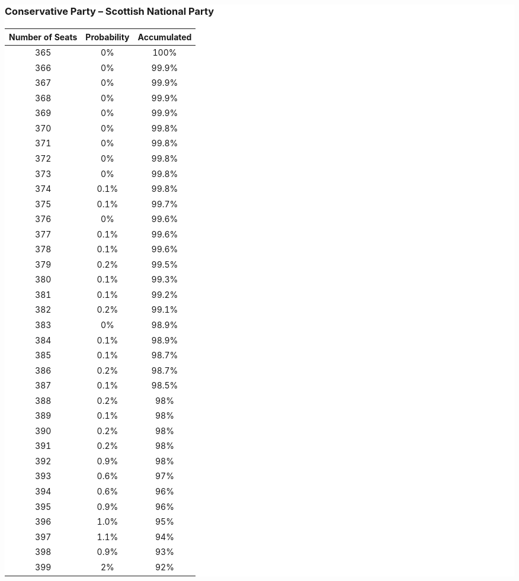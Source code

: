### Conservative Party – Scottish National Party

| Number of Seats | Probability | Accumulated |
|:---------------:|:-----------:|:-----------:|
| 365 | 0% | 100% |
| 366 | 0% | 99.9% |
| 367 | 0% | 99.9% |
| 368 | 0% | 99.9% |
| 369 | 0% | 99.9% |
| 370 | 0% | 99.8% |
| 371 | 0% | 99.8% |
| 372 | 0% | 99.8% |
| 373 | 0% | 99.8% |
| 374 | 0.1% | 99.8% |
| 375 | 0.1% | 99.7% |
| 376 | 0% | 99.6% |
| 377 | 0.1% | 99.6% |
| 378 | 0.1% | 99.6% |
| 379 | 0.2% | 99.5% |
| 380 | 0.1% | 99.3% |
| 381 | 0.1% | 99.2% |
| 382 | 0.2% | 99.1% |
| 383 | 0% | 98.9% |
| 384 | 0.1% | 98.9% |
| 385 | 0.1% | 98.7% |
| 386 | 0.2% | 98.7% |
| 387 | 0.1% | 98.5% |
| 388 | 0.2% | 98% |
| 389 | 0.1% | 98% |
| 390 | 0.2% | 98% |
| 391 | 0.2% | 98% |
| 392 | 0.9% | 98% |
| 393 | 0.6% | 97% |
| 394 | 0.6% | 96% |
| 395 | 0.9% | 96% |
| 396 | 1.0% | 95% |
| 397 | 1.1% | 94% |
| 398 | 0.9% | 93% |
| 399 | 2% | 92% |